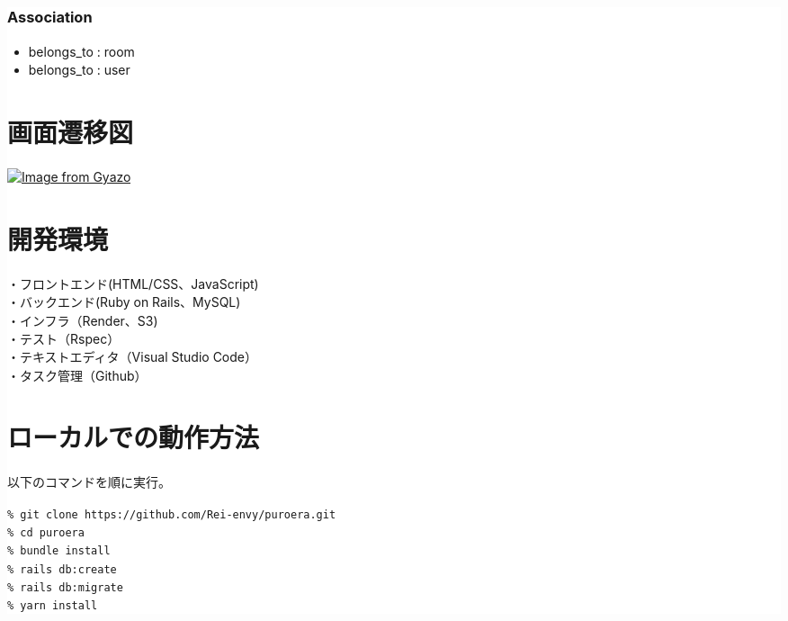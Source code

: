 ### Association

- belongs_to : room
- belongs_to : user

# 画面遷移図
[![Image from Gyazo](https://i.gyazo.com/9ad7a9a5fc0415474bb5eb42b9edf9fa.png)](https://gyazo.com/9ad7a9a5fc0415474bb5eb42b9edf9fa)

# 開発環境
・フロントエンド(HTML/CSS、JavaScript)<br>
・バックエンド(Ruby on Rails、MySQL)<br>
・インフラ（Render、S3)<br>
・テスト（Rspec） <br>
・テキストエディタ（Visual Studio Code）<br>
・タスク管理（Github）

# ローカルでの動作方法
以下のコマンドを順に実行。<br>
```
% git clone https://github.com/Rei-envy/puroera.git
% cd puroera
% bundle install
% rails db:create
% rails db:migrate
% yarn install
```
